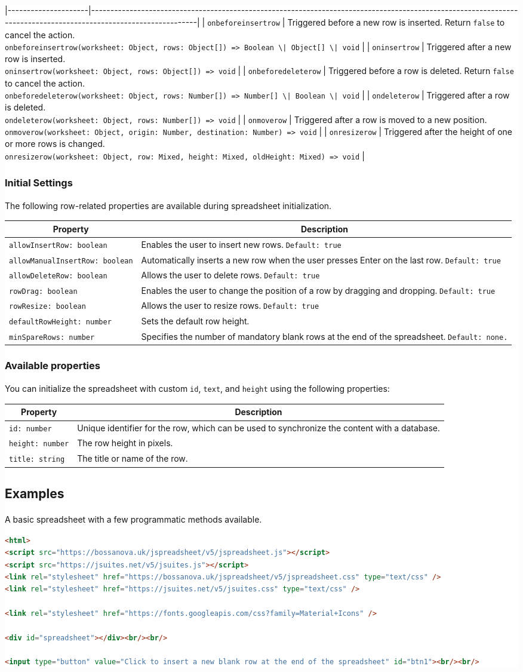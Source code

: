 |---------------------|-----------------------------------------------------------------------------------------------------------------------------------------------------------------|
| `onbeforeinsertrow` | Triggered before a new row is inserted. Return `false` to cancel the action.<br/>`onbeforeinsertrow(worksheet: Object, rows: Object[]) => Boolean \| Object[] \| void` |
| `oninsertrow`       | Triggered after a new row is inserted.<br/>`oninsertrow(worksheet: Object, rows: Object[]) => void`                                                              |
| `onbeforedeleterow` | Triggered before a row is deleted. Return `false` to cancel the action.<br/>`onbeforedeleterow(worksheet: Object, rows: Number[]) => Number[] \| Boolean \| void` |
| `ondeleterow`       | Triggered after a row is deleted.<br/>`ondeleterow(worksheet: Object, rows: Number[]) => void`                                                                   |
| `onmoverow`         | Triggered after a row is moved to a new position.<br/>`onmoverow(worksheet: Object, origin: Number, destination: Number) => void`                                 |
| `onresizerow`       | Triggered after the height of one or more rows is changed.<br/>`onresizerow(worksheet: Object, row: Mixed, height: Mixed, oldHeight: Mixed) => void`             |

 

### Initial Settings

The following row-related properties are available during spreadsheet initialization.

| Property                        | Description                                                                                  |
|---------------------------------|----------------------------------------------------------------------------------------------|
| `allowInsertRow: boolean`       | Enables the user to insert new rows. `Default: true`                                         |
| `allowManualInsertRow: boolean` | Automatically inserts a new row when the user presses Enter on the last row. `Default: true` |
| `allowDeleteRow: boolean`       | Allows the user to delete rows. `Default: true`                                              |
| `rowDrag: boolean`              | Enables the user to change the position of a row by dragging and dropping. `Default: true`   |
| `rowResize: boolean`            | Allows the user to resize rows. `Default: true`                                              |
| `defaultRowHeight: number`      | Sets the default row height.                                                                 |
| `minSpareRows: number`          | Specifies the number of mandatory blank rows at the end of the spreadsheet. `Default: none.` |



### Available properties

You can initialize the spreadsheet with custom `id`, `text`, and `height` using the following properties:

| Property          | Description                                                                                  |
|-------------------|----------------------------------------------------------------------------------------------|
| `id: number`      | Unique identifier for the row, which can be used to synchronize the content with a database. |
| `height: number`  | The row height in pixels.                                                                    |
| `title: string`   | The title or name of the row.                                                                |


## Examples

A basic spreadsheet with a few programmatic methods available. 

```html
<html>
<script src="https://bossanova.uk/jspreadsheet/v5/jspreadsheet.js"></script>
<script src="https://jsuites.net/v5/jsuites.js"></script>
<link rel="stylesheet" href="https://bossanova.uk/jspreadsheet/v5/jspreadsheet.css" type="text/css" />
<link rel="stylesheet" href="https://jsuites.net/v5/jsuites.css" type="text/css" />

<link rel="stylesheet" href="https://fonts.googleapis.com/css?family=Material+Icons" />

<div id="spreadsheet"></div><br/><br/>

<input type="button" value="Click to insert a new blank row at the end of the spreadsheet" id="btn1"><br/><br/>
```